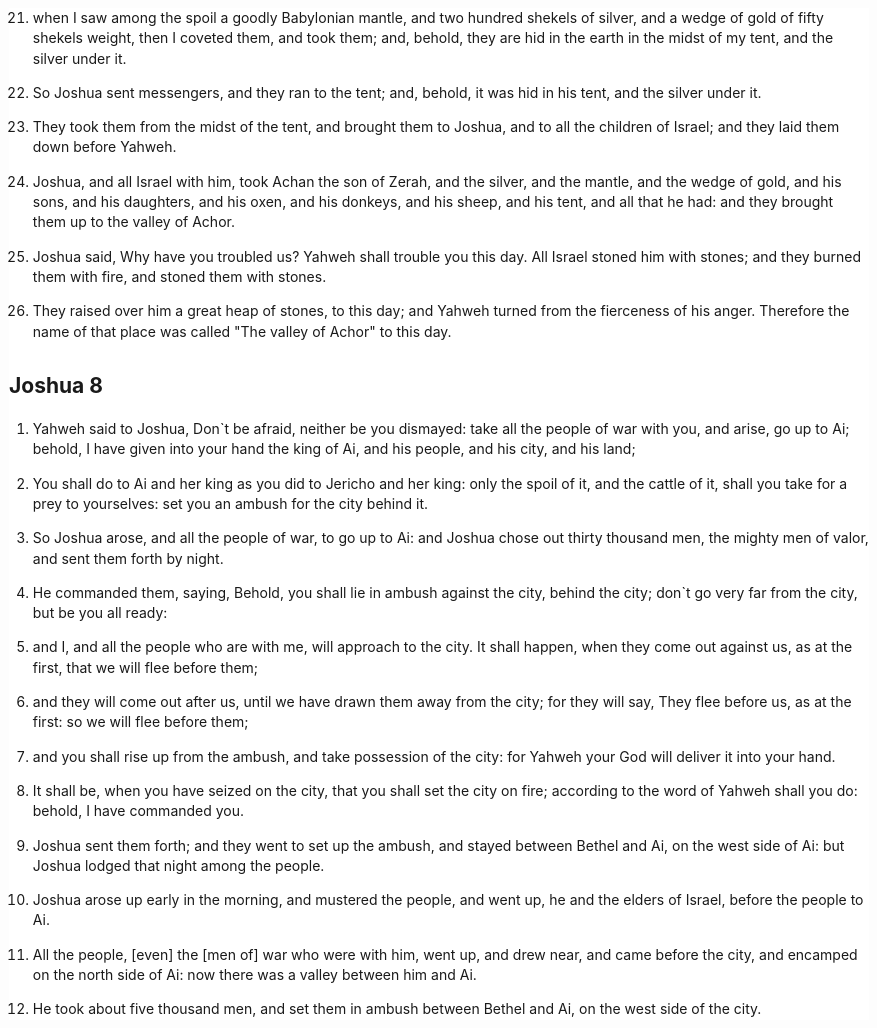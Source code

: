 21. when I saw among the spoil a goodly Babylonian mantle, and two hundred shekels of silver, and a wedge of gold of fifty shekels weight, then I coveted them, and took them; and, behold, they are hid in the earth in the midst of my tent, and the silver under it.

22. So Joshua sent messengers, and they ran to the tent; and, behold, it was hid in his tent, and the silver under it.

23. They took them from the midst of the tent, and brought them to Joshua, and to all the children of Israel; and they laid them down before Yahweh.

24. Joshua, and all Israel with him, took Achan the son of Zerah, and the silver, and the mantle, and the wedge of gold, and his sons, and his daughters, and his oxen, and his donkeys, and his sheep, and his tent, and all that he had: and they brought them up to the valley of Achor.

25. Joshua said, Why have you troubled us? Yahweh shall trouble you this day. All Israel stoned him with stones; and they burned them with fire, and stoned them with stones.

26. They raised over him a great heap of stones, to this day; and Yahweh turned from the fierceness of his anger. Therefore the name of that place was called "The valley of Achor" to this day.

## Joshua 8

1. Yahweh said to Joshua, Don`t be afraid, neither be you dismayed: take all the people of war with you, and arise, go up to Ai; behold, I have given into your hand the king of Ai, and his people, and his city, and his land;

2. You shall do to Ai and her king as you did to Jericho and her king: only the spoil of it, and the cattle of it, shall you take for a prey to yourselves: set you an ambush for the city behind it.

3. So Joshua arose, and all the people of war, to go up to Ai: and Joshua chose out thirty thousand men, the mighty men of valor, and sent them forth by night.

4. He commanded them, saying, Behold, you shall lie in ambush against the city, behind the city; don`t go very far from the city, but be you all ready:

5. and I, and all the people who are with me, will approach to the city. It shall happen, when they come out against us, as at the first, that we will flee before them;

6. and they will come out after us, until we have drawn them away from the city; for they will say, They flee before us, as at the first: so we will flee before them;

7. and you shall rise up from the ambush, and take possession of the city: for Yahweh your God will deliver it into your hand.

8. It shall be, when you have seized on the city, that you shall set the city on fire; according to the word of Yahweh shall you do: behold, I have commanded you.

9. Joshua sent them forth; and they went to set up the ambush, and stayed between Bethel and Ai, on the west side of Ai: but Joshua lodged that night among the people.

10. Joshua arose up early in the morning, and mustered the people, and went up, he and the elders of Israel, before the people to Ai.

11. All the people, [even] the [men of] war who were with him, went up, and drew near, and came before the city, and encamped on the north side of Ai: now there was a valley between him and Ai.

12. He took about five thousand men, and set them in ambush between Bethel and Ai, on the west side of the city.
